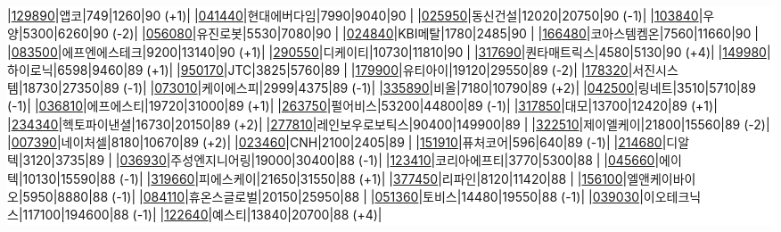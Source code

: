|[129890](https://finance.daum.net/quotes/A129890)|앱코|749|1260|90 (+1)|
|[041440](https://finance.daum.net/quotes/A041440)|현대에버다임|7990|9040|90 |
|[025950](https://finance.daum.net/quotes/A025950)|동신건설|12020|20750|90 (-1)|
|[103840](https://finance.daum.net/quotes/A103840)|우양|5300|6260|90 (-2)|
|[056080](https://finance.daum.net/quotes/A056080)|유진로봇|5530|7080|90 |
|[024840](https://finance.daum.net/quotes/A024840)|KBI메탈|1780|2485|90 |
|[166480](https://finance.daum.net/quotes/A166480)|코아스템켐온|7560|11660|90 |
|[083500](https://finance.daum.net/quotes/A083500)|에프엔에스테크|9200|13140|90 (+1)|
|[290550](https://finance.daum.net/quotes/A290550)|디케이티|10730|11810|90 |
|[317690](https://finance.daum.net/quotes/A317690)|퀀타매트릭스|4580|5130|90 (+4)|
|[149980](https://finance.daum.net/quotes/A149980)|하이로닉|6598|9460|89 (+1)|
|[950170](https://finance.daum.net/quotes/A950170)|JTC|3825|5760|89 |
|[179900](https://finance.daum.net/quotes/A179900)|유티아이|19120|29550|89 (-2)|
|[178320](https://finance.daum.net/quotes/A178320)|서진시스템|18730|27350|89 (-1)|
|[073010](https://finance.daum.net/quotes/A073010)|케이에스피|2999|4375|89 (-1)|
|[335890](https://finance.daum.net/quotes/A335890)|비올|7180|10790|89 (+2)|
|[042500](https://finance.daum.net/quotes/A042500)|링네트|3510|5710|89 (-1)|
|[036810](https://finance.daum.net/quotes/A036810)|에프에스티|19720|31000|89 (+1)|
|[263750](https://finance.daum.net/quotes/A263750)|펄어비스|53200|44800|89 (-1)|
|[317850](https://finance.daum.net/quotes/A317850)|대모|13700|12420|89 (+1)|
|[234340](https://finance.daum.net/quotes/A234340)|헥토파이낸셜|16730|20150|89 (+2)|
|[277810](https://finance.daum.net/quotes/A277810)|레인보우로보틱스|90400|149900|89 |
|[322510](https://finance.daum.net/quotes/A322510)|제이엘케이|21800|15560|89 (-2)|
|[007390](https://finance.daum.net/quotes/A007390)|네이처셀|8180|10670|89 (+2)|
|[023460](https://finance.daum.net/quotes/A023460)|CNH|2100|2405|89 |
|[151910](https://finance.daum.net/quotes/A151910)|퓨처코어|596|640|89 (-1)|
|[214680](https://finance.daum.net/quotes/A214680)|디알텍|3120|3735|89 |
|[036930](https://finance.daum.net/quotes/A036930)|주성엔지니어링|19000|30400|88 (-1)|
|[123410](https://finance.daum.net/quotes/A123410)|코리아에프티|3770|5300|88 |
|[045660](https://finance.daum.net/quotes/A045660)|에이텍|10130|15590|88 (-1)|
|[319660](https://finance.daum.net/quotes/A319660)|피에스케이|21650|31550|88 (+1)|
|[377450](https://finance.daum.net/quotes/A377450)|리파인|8120|11420|88 |
|[156100](https://finance.daum.net/quotes/A156100)|엘앤케이바이오|5950|8880|88 (-1)|
|[084110](https://finance.daum.net/quotes/A084110)|휴온스글로벌|20150|25950|88 |
|[051360](https://finance.daum.net/quotes/A051360)|토비스|14480|19550|88 (-1)|
|[039030](https://finance.daum.net/quotes/A039030)|이오테크닉스|117100|194600|88 (-1)|
|[122640](https://finance.daum.net/quotes/A122640)|예스티|13840|20700|88 (+4)|
